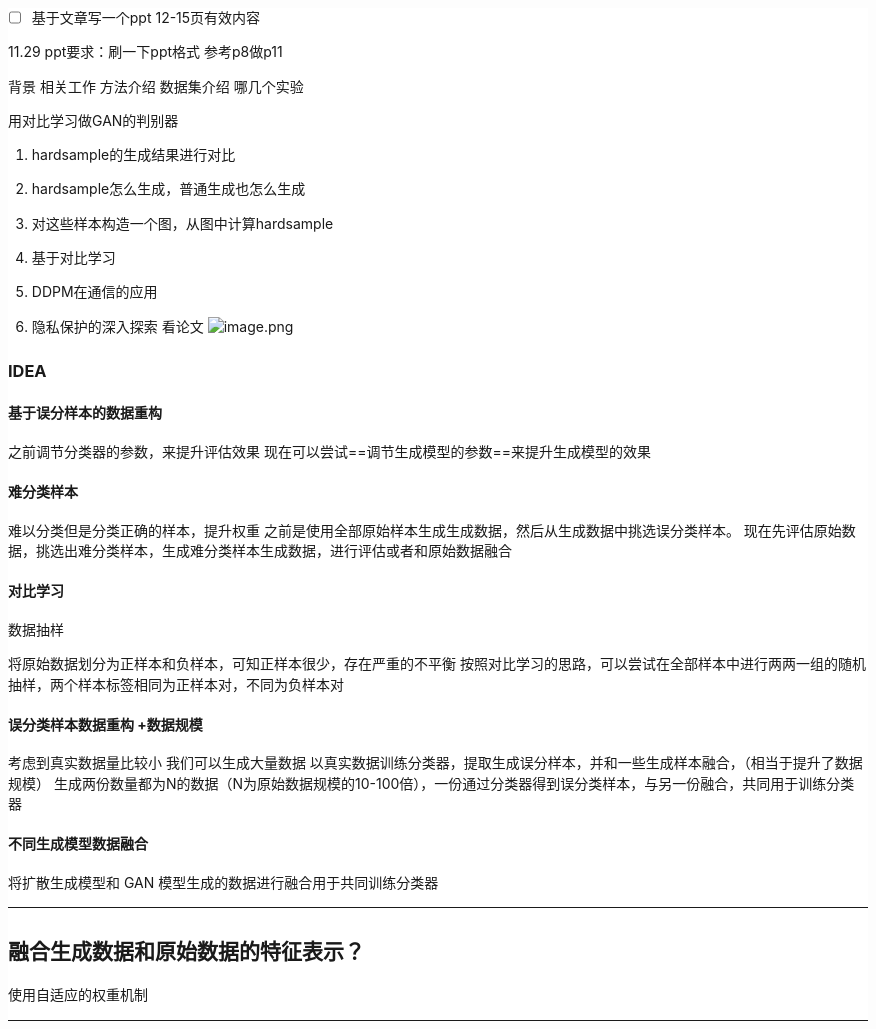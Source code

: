 - [ ] 基于文章写一个ppt
12-15页有效内容

11.29
ppt要求：刷一下ppt格式
参考p8做p11

背景 相关工作
方法介绍
数据集介绍
哪几个实验

用对比学习做GAN的判别器
1. hardsample的生成结果进行对比
2. hardsample怎么生成，普通生成也怎么生成
3. 对这些样本构造一个图，从图中计算hardsample

1. 基于对比学习
2. DDPM在通信的应用
3. 隐私保护的深入探索 看论文
![image.png](https://cdn.jsdelivr.net/gh/zhengyangWang1/image@main/img/20231127150317.png)

### IDEA
#### 基于误分样本的数据重构
之前调节分类器的参数，来提升评估效果
现在可以尝试==调节生成模型的参数==来提升生成模型的效果

#### 难分类样本
难以分类但是分类正确的样本，提升权重
之前是使用全部原始样本生成生成数据，然后从生成数据中挑选误分类样本。
现在先评估原始数据，挑选出难分类样本，生成难分类样本生成数据，进行评估或者和原始数据融合

#### 对比学习
数据抽样

将原始数据划分为正样本和负样本，可知正样本很少，存在严重的不平衡
按照对比学习的思路，可以尝试在全部样本中进行两两一组的随机抽样，两个样本标签相同为正样本对，不同为负样本对

#### 误分类样本数据重构 +数据规模
考虑到真实数据量比较小
我们可以生成大量数据
以真实数据训练分类器，提取生成误分样本，并和一些生成样本融合，（相当于提升了数据规模）
生成两份数量都为N的数据（N为原始数据规模的10-100倍），一份通过分类器得到误分类样本，与另一份融合，共同用于训练分类器

#### 不同生成模型数据融合
将扩散生成模型和 GAN 模型生成的数据进行融合用于共同训练分类器


---
## 融合生成数据和原始数据的特征表示？

使用自适应的权重机制

---